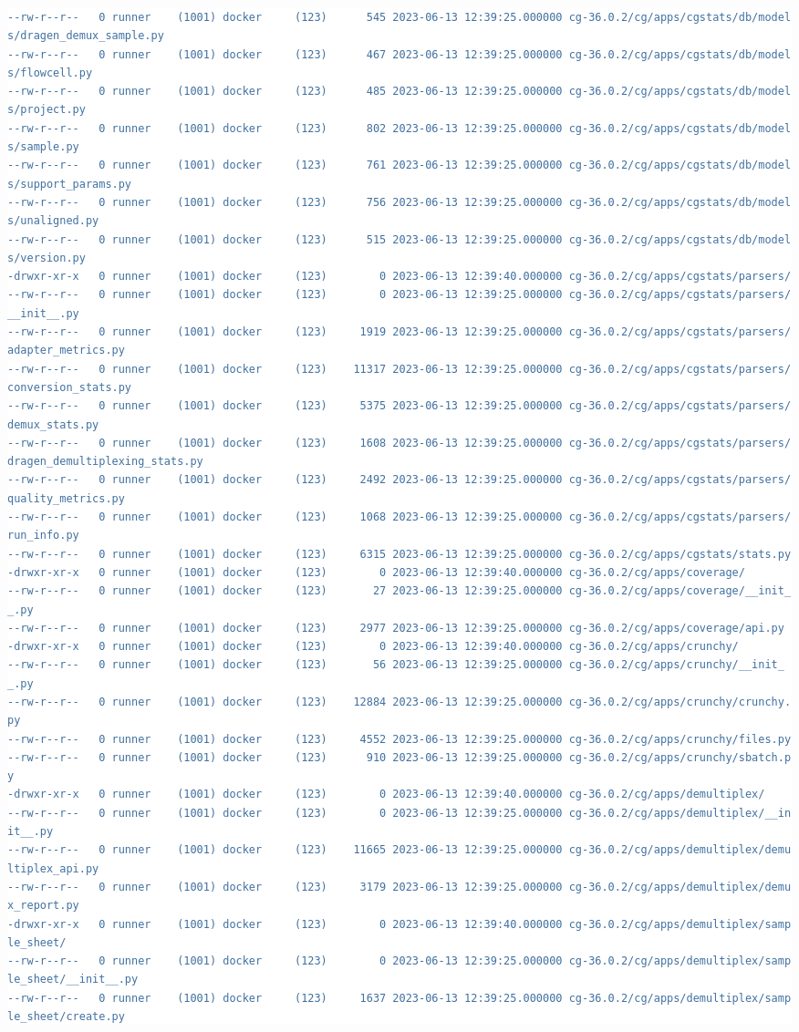```diff
--rw-r--r--   0 runner    (1001) docker     (123)      545 2023-06-13 12:39:25.000000 cg-36.0.2/cg/apps/cgstats/db/models/dragen_demux_sample.py
--rw-r--r--   0 runner    (1001) docker     (123)      467 2023-06-13 12:39:25.000000 cg-36.0.2/cg/apps/cgstats/db/models/flowcell.py
--rw-r--r--   0 runner    (1001) docker     (123)      485 2023-06-13 12:39:25.000000 cg-36.0.2/cg/apps/cgstats/db/models/project.py
--rw-r--r--   0 runner    (1001) docker     (123)      802 2023-06-13 12:39:25.000000 cg-36.0.2/cg/apps/cgstats/db/models/sample.py
--rw-r--r--   0 runner    (1001) docker     (123)      761 2023-06-13 12:39:25.000000 cg-36.0.2/cg/apps/cgstats/db/models/support_params.py
--rw-r--r--   0 runner    (1001) docker     (123)      756 2023-06-13 12:39:25.000000 cg-36.0.2/cg/apps/cgstats/db/models/unaligned.py
--rw-r--r--   0 runner    (1001) docker     (123)      515 2023-06-13 12:39:25.000000 cg-36.0.2/cg/apps/cgstats/db/models/version.py
-drwxr-xr-x   0 runner    (1001) docker     (123)        0 2023-06-13 12:39:40.000000 cg-36.0.2/cg/apps/cgstats/parsers/
--rw-r--r--   0 runner    (1001) docker     (123)        0 2023-06-13 12:39:25.000000 cg-36.0.2/cg/apps/cgstats/parsers/__init__.py
--rw-r--r--   0 runner    (1001) docker     (123)     1919 2023-06-13 12:39:25.000000 cg-36.0.2/cg/apps/cgstats/parsers/adapter_metrics.py
--rw-r--r--   0 runner    (1001) docker     (123)    11317 2023-06-13 12:39:25.000000 cg-36.0.2/cg/apps/cgstats/parsers/conversion_stats.py
--rw-r--r--   0 runner    (1001) docker     (123)     5375 2023-06-13 12:39:25.000000 cg-36.0.2/cg/apps/cgstats/parsers/demux_stats.py
--rw-r--r--   0 runner    (1001) docker     (123)     1608 2023-06-13 12:39:25.000000 cg-36.0.2/cg/apps/cgstats/parsers/dragen_demultiplexing_stats.py
--rw-r--r--   0 runner    (1001) docker     (123)     2492 2023-06-13 12:39:25.000000 cg-36.0.2/cg/apps/cgstats/parsers/quality_metrics.py
--rw-r--r--   0 runner    (1001) docker     (123)     1068 2023-06-13 12:39:25.000000 cg-36.0.2/cg/apps/cgstats/parsers/run_info.py
--rw-r--r--   0 runner    (1001) docker     (123)     6315 2023-06-13 12:39:25.000000 cg-36.0.2/cg/apps/cgstats/stats.py
-drwxr-xr-x   0 runner    (1001) docker     (123)        0 2023-06-13 12:39:40.000000 cg-36.0.2/cg/apps/coverage/
--rw-r--r--   0 runner    (1001) docker     (123)       27 2023-06-13 12:39:25.000000 cg-36.0.2/cg/apps/coverage/__init__.py
--rw-r--r--   0 runner    (1001) docker     (123)     2977 2023-06-13 12:39:25.000000 cg-36.0.2/cg/apps/coverage/api.py
-drwxr-xr-x   0 runner    (1001) docker     (123)        0 2023-06-13 12:39:40.000000 cg-36.0.2/cg/apps/crunchy/
--rw-r--r--   0 runner    (1001) docker     (123)       56 2023-06-13 12:39:25.000000 cg-36.0.2/cg/apps/crunchy/__init__.py
--rw-r--r--   0 runner    (1001) docker     (123)    12884 2023-06-13 12:39:25.000000 cg-36.0.2/cg/apps/crunchy/crunchy.py
--rw-r--r--   0 runner    (1001) docker     (123)     4552 2023-06-13 12:39:25.000000 cg-36.0.2/cg/apps/crunchy/files.py
--rw-r--r--   0 runner    (1001) docker     (123)      910 2023-06-13 12:39:25.000000 cg-36.0.2/cg/apps/crunchy/sbatch.py
-drwxr-xr-x   0 runner    (1001) docker     (123)        0 2023-06-13 12:39:40.000000 cg-36.0.2/cg/apps/demultiplex/
--rw-r--r--   0 runner    (1001) docker     (123)        0 2023-06-13 12:39:25.000000 cg-36.0.2/cg/apps/demultiplex/__init__.py
--rw-r--r--   0 runner    (1001) docker     (123)    11665 2023-06-13 12:39:25.000000 cg-36.0.2/cg/apps/demultiplex/demultiplex_api.py
--rw-r--r--   0 runner    (1001) docker     (123)     3179 2023-06-13 12:39:25.000000 cg-36.0.2/cg/apps/demultiplex/demux_report.py
-drwxr-xr-x   0 runner    (1001) docker     (123)        0 2023-06-13 12:39:40.000000 cg-36.0.2/cg/apps/demultiplex/sample_sheet/
--rw-r--r--   0 runner    (1001) docker     (123)        0 2023-06-13 12:39:25.000000 cg-36.0.2/cg/apps/demultiplex/sample_sheet/__init__.py
--rw-r--r--   0 runner    (1001) docker     (123)     1637 2023-06-13 12:39:25.000000 cg-36.0.2/cg/apps/demultiplex/sample_sheet/create.py
```